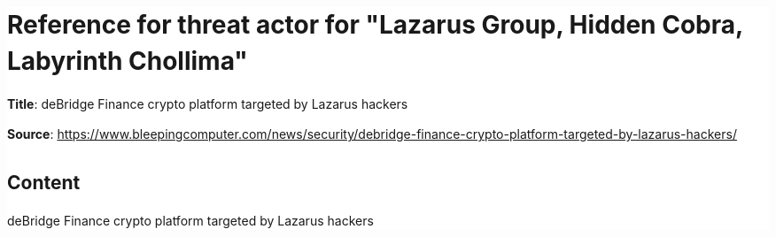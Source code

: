 # Reference for threat actor for "Lazarus Group, Hidden Cobra, Labyrinth Chollima"

**Title**: deBridge Finance crypto platform targeted by Lazarus hackers

**Source**: https://www.bleepingcomputer.com/news/security/debridge-finance-crypto-platform-targeted-by-lazarus-hackers/

## Content






















deBridge Finance crypto platform targeted by Lazarus hackers

















































